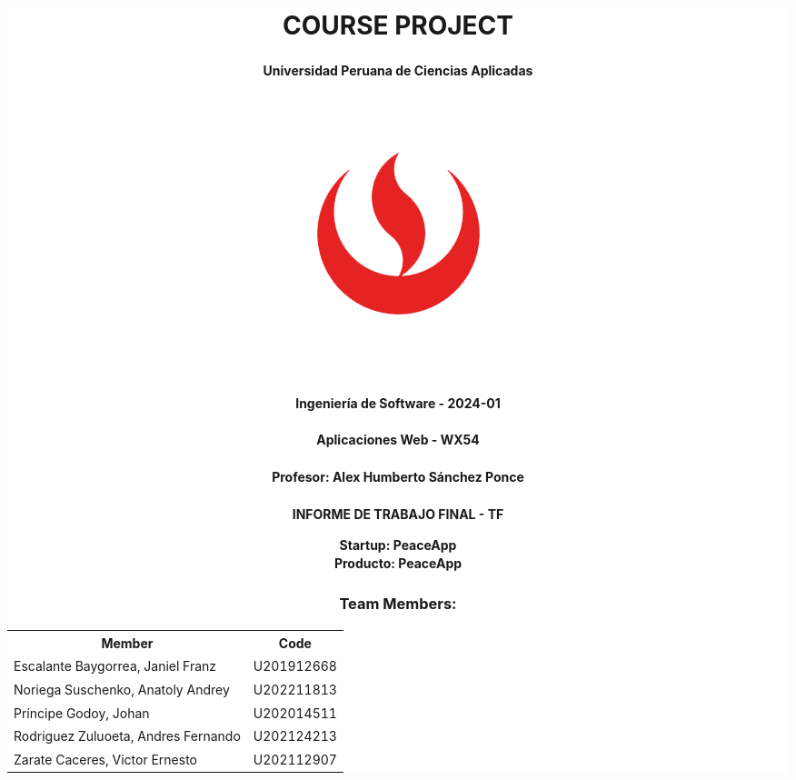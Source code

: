 # <center>COURSE PROJECT</center>

<p align="center">
    <strong>Universidad Peruana de Ciencias Aplicadas</strong><br>
    <br>
    <img src="./assets/logo-upc.png" alt="UPC Logo"><br>
    <br>
    <strong>Ingeniería de Software - 2024-01</strong><br>
    <br>
    <strong>Aplicaciones Web - WX54</strong><br>  
    <br>
    <strong>Profesor: Alex Humberto Sánchez Ponce</strong><br>
    <br> <strong>INFORME DE TRABAJO FINAL - TF </strong> 
</p>
<p align="center">
    <strong>Startup: PeaceApp </strong><br>
    <strong>Producto:  PeaceApp </strong>
</p>

<h3 align="center" >Team Members:</h3>
<div>
    <table align="center">
        <tr>
            <th style="text-align:center;">Member</th>
            <th style="text-align:center;">Code</th>
        </tr>
        <tr>
            <td>Escalante Baygorrea, Janiel Franz</td>
            <td>U201912668</td>
        </tr>
        <tr>
            <td>Noriega Suschenko, Anatoly Andrey</td>
            <td>U202211813</td>
        </tr>
        <tr>
            <td>Príncipe Godoy, Johan</td>
            <td>U202014511</td>
        </tr>
        <tr>
            <td>Rodriguez Zuluoeta, Andres Fernando</td>
            <td>U202124213</td>
        </tr>
        <tr>
            <td>Zarate Caceres, Victor Ernesto</td>
            <td>U202112907</td>
        </tr>
    </table>